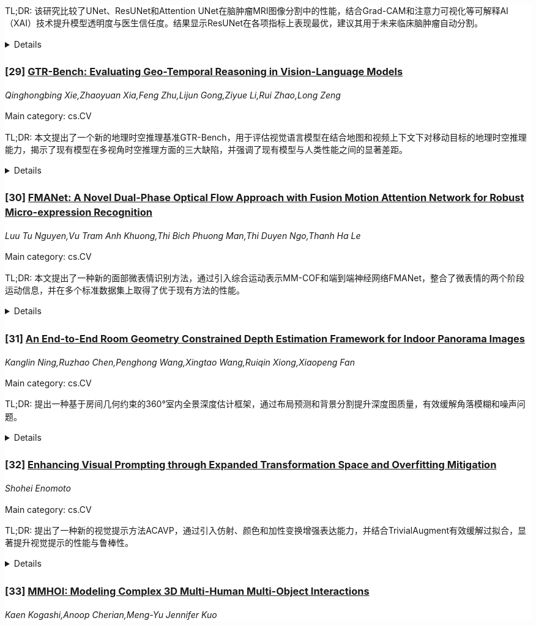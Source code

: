 TL;DR: 该研究比较了UNet、ResUNet和Attention UNet在脑肿瘤MRI图像分割中的性能，结合Grad-CAM和注意力可视化等可解释AI（XAI）技术提升模型透明度与医生信任度。结果显示ResUNet在各项指标上表现最优，建议其用于未来临床脑肿瘤自动分割。


<details><summary>Details</summary></details>


### [29] [GTR-Bench: Evaluating Geo-Temporal Reasoning in Vision-Language Models](https://arxiv.org/abs/2510.07791)
*Qinghongbing Xie,Zhaoyuan Xia,Feng Zhu,Lijun Gong,Ziyue Li,Rui Zhao,Long Zeng*

Main category: cs.CV

TL;DR: 本文提出了一个新的地理时空推理基准GTR-Bench，用于评估视觉语言模型在结合地图和视频上下文下对移动目标的地理时空推理能力，揭示了现有模型在多视角时空推理方面的三大缺陷，并强调了现有模型与人类性能之间的显著差距。


<details><summary>Details</summary></details>


### [30] [FMANet: A Novel Dual-Phase Optical Flow Approach with Fusion Motion Attention Network for Robust Micro-expression Recognition](https://arxiv.org/abs/2510.07810)
*Luu Tu Nguyen,Vu Tram Anh Khuong,Thi Bich Phuong Man,Thi Duyen Ngo,Thanh Ha Le*

Main category: cs.CV

TL;DR: 本文提出了一种新的面部微表情识别方法，通过引入综合运动表示MM-COF和端到端神经网络FMANet，整合了微表情的两个阶段运动信息，并在多个标准数据集上取得了优于现有方法的性能。


<details><summary>Details</summary></details>


### [31] [An End-to-End Room Geometry Constrained Depth Estimation Framework for Indoor Panorama Images](https://arxiv.org/abs/2510.07817)
*Kanglin Ning,Ruzhao Chen,Penghong Wang,Xingtao Wang,Ruiqin Xiong,Xiaopeng Fan*

Main category: cs.CV

TL;DR: 提出一种基于房间几何约束的360°室内全景深度估计框架，通过布局预测和背景分割提升深度图质量，有效缓解角落模糊和噪声问题。


<details><summary>Details</summary></details>


### [32] [Enhancing Visual Prompting through Expanded Transformation Space and Overfitting Mitigation](https://arxiv.org/abs/2510.07823)
*Shohei Enomoto*

Main category: cs.CV

TL;DR: 提出了一种新的视觉提示方法ACAVP，通过引入仿射、颜色和加性变换增强表达能力，并结合TrivialAugment有效缓解过拟合，显著提升视觉提示的性能与鲁棒性。


<details><summary>Details</summary></details>


### [33] [MMHOI: Modeling Complex 3D Multi-Human Multi-Object Interactions](https://arxiv.org/abs/2510.07828)
*Kaen Kogashi,Anoop Cherian,Meng-Yu Jennifer Kuo*
